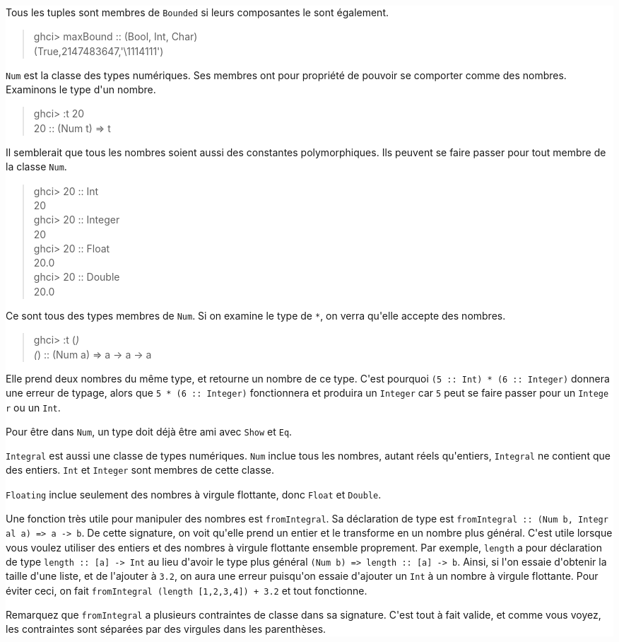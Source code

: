 Tous les tuples sont membres de `Bounded` si leurs composantes le sont
également.

> ghci> maxBound :: (Bool, Int, Char)  
> (True,2147483647,'\1114111')  

`Num` est la classe des types numériques. Ses membres ont pour propriété de
pouvoir se comporter comme des nombres. Examinons le type d'un nombre.

> ghci> :t 20  
> 20 :: (Num t) => t  

Il semblerait que tous les nombres soient aussi des constantes polymorphiques.
Ils peuvent se faire passer pour tout membre de la classe `Num`.

> ghci> 20 :: Int  
> 20  
> ghci> 20 :: Integer  
> 20  
> ghci> 20 :: Float  
> 20.0  
> ghci> 20 :: Double  
> 20.0  

Ce sont tous des types membres de `Num`. Si on examine le type de `*`, on verra
qu'elle accepte des nombres.

> ghci> :t (*)  
> (*) :: (Num a) => a -> a -> a  

Elle prend deux nombres du même type, et retourne un nombre de ce type. C'est
pourquoi `(5 :: Int) * (6 :: Integer)` donnera une erreur de typage, alors que
`5 * (6 :: Integer)` fonctionnera et produira un `Integer` car `5` peut se
faire passer pour un `Integer` ou un `Int`.

Pour être dans `Num`, un type doit déjà être ami avec `Show` et `Eq`.

`Integral` est aussi une classe de types numériques. `Num` inclue tous les
nombres, autant réels qu'entiers, `Integral` ne contient que des entiers. `Int`
et `Integer` sont membres de cette classe.

`Floating` inclue seulement des nombres à virgule flottante, donc `Float` et
`Double`.

Une fonction très utile pour manipuler des nombres est `fromIntegral`. Sa
déclaration de type est `fromIntegral :: (Num b, Integral a) => a -> b`. De
cette signature, on voit qu'elle prend un entier et le transforme en un nombre
plus général. C'est utile lorsque vous voulez utiliser des entiers et des
nombres à virgule flottante ensemble proprement. Par exemple, `length` a pour
déclaration de type `length :: [a] -> Int` au lieu d'avoir le type plus
général `(Num b) => length :: [a] -> b`. Ainsi, si l'on essaie d'obtenir la
taille d'une liste, et de l'ajouter à `3.2`, on aura une erreur puisqu'on
essaie d'ajouter un `Int` à un nombre à virgule flottante. Pour éviter ceci,
on fait `fromIntegral (length [1,2,3,4]) + 3.2` et tout fonctionne.

Remarquez que `fromIntegral` a plusieurs contraintes de classe dans sa
signature. C'est tout à fait valide, et comme vous voyez, les contraintes sont
séparées par des virgules dans les parenthèses.

